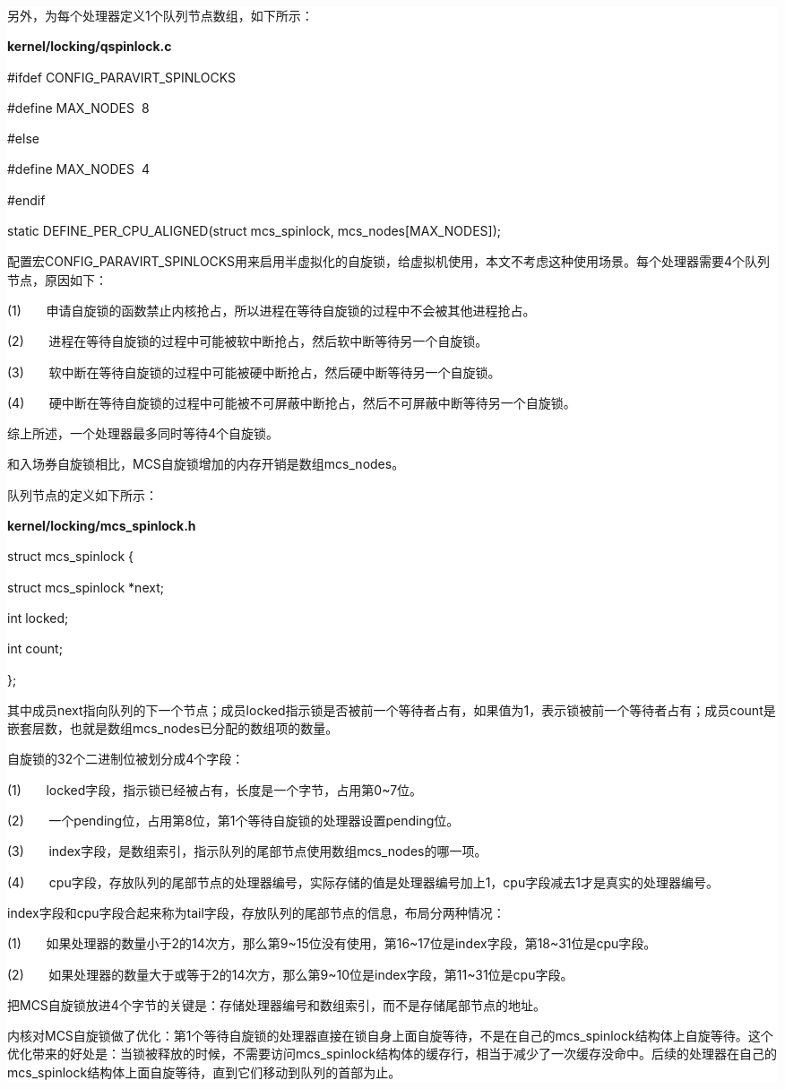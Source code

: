 另外，为每个处理器定义1个队列节点数组，如下所示：

**kernel/locking/qspinlock.c**

#ifdef CONFIG_PARAVIRT_SPINLOCKS

#define MAX_NODES  8

#else

#define MAX_NODES  4

#endif

static DEFINE_PER_CPU_ALIGNED(struct mcs_spinlock, mcs_nodes\[MAX_NODES\]);

配置宏CONFIG_PARAVIRT_SPINLOCKS用来启用半虚拟化的自旋锁，给虚拟机使用，本文不考虑这种使用场景。每个处理器需要4个队列节点，原因如下：

(1)       申请自旋锁的函数禁止内核抢占，所以进程在等待自旋锁的过程中不会被其他进程抢占。

(2)       进程在等待自旋锁的过程中可能被软中断抢占，然后软中断等待另一个自旋锁。

(3)       软中断在等待自旋锁的过程中可能被硬中断抢占，然后硬中断等待另一个自旋锁。

(4)       硬中断在等待自旋锁的过程中可能被不可屏蔽中断抢占，然后不可屏蔽中断等待另一个自旋锁。

综上所述，一个处理器最多同时等待4个自旋锁。

和入场券自旋锁相比，MCS自旋锁增加的内存开销是数组mcs_nodes。

队列节点的定义如下所示：

**kernel/locking/mcs_spinlock.h**

struct mcs_spinlock {

struct mcs_spinlock \*next;

int locked;

int count;

};

其中成员next指向队列的下一个节点；成员locked指示锁是否被前一个等待者占有，如果值为1，表示锁被前一个等待者占有；成员count是嵌套层数，也就是数组mcs_nodes已分配的数组项的数量。

自旋锁的32个二进制位被划分成4个字段：

(1)       locked字段，指示锁已经被占有，长度是一个字节，占用第0~7位。

(2)       一个pending位，占用第8位，第1个等待自旋锁的处理器设置pending位。

(3)       index字段，是数组索引，指示队列的尾部节点使用数组mcs_nodes的哪一项。

(4)       cpu字段，存放队列的尾部节点的处理器编号，实际存储的值是处理器编号加上1，cpu字段减去1才是真实的处理器编号。

index字段和cpu字段合起来称为tail字段，存放队列的尾部节点的信息，布局分两种情况：

(1)       如果处理器的数量小于2的14次方，那么第9~15位没有使用，第16~17位是index字段，第18~31位是cpu字段。

(2)       如果处理器的数量大于或等于2的14次方，那么第9~10位是index字段，第11~31位是cpu字段。

把MCS自旋锁放进4个字节的关键是：存储处理器编号和数组索引，而不是存储尾部节点的地址。

内核对MCS自旋锁做了优化：第1个等待自旋锁的处理器直接在锁自身上面自旋等待，不是在自己的mcs_spinlock结构体上自旋等待。这个优化带来的好处是：当锁被释放的时候，不需要访问mcs_spinlock结构体的缓存行，相当于减少了一次缓存没命中。后续的处理器在自己的mcs_spinlock结构体上面自旋等待，直到它们移动到队列的首部为止。
